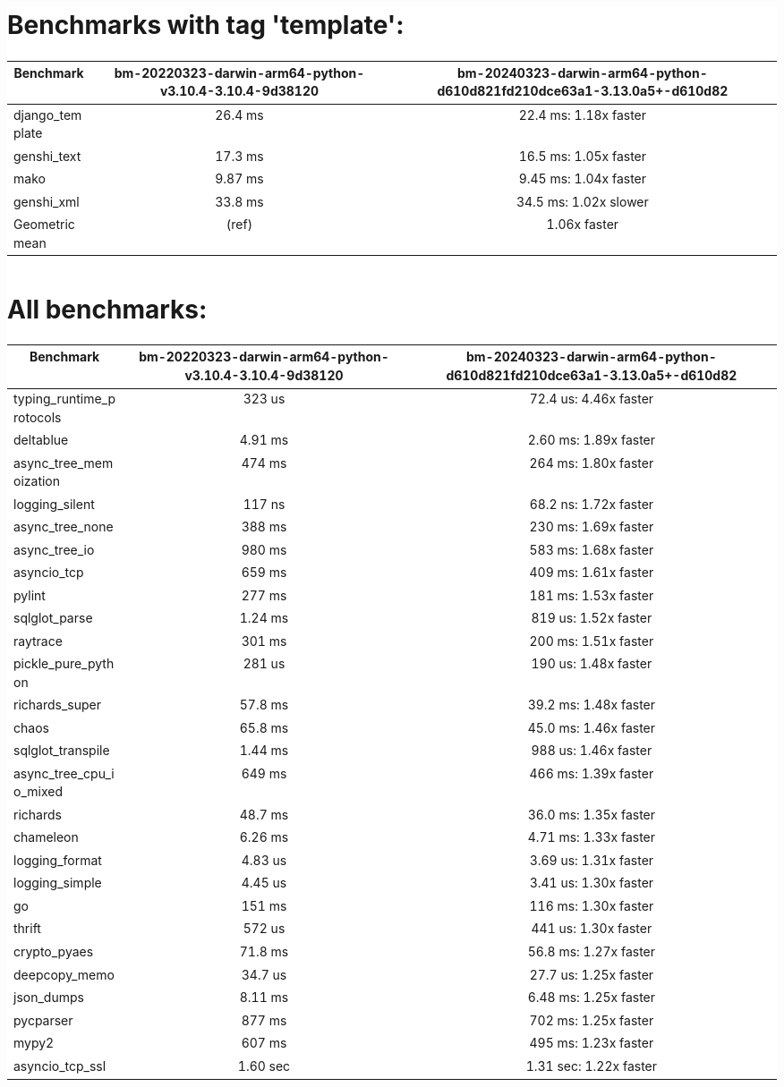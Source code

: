Benchmarks with tag 'template':
===============================

| Benchmark       | bm-20220323-darwin-arm64-python-v3.10.4-3.10.4-9d38120 | bm-20240323-darwin-arm64-python-d610d821fd210dce63a1-3.13.0a5+-d610d82 |
|-----------------|:------------------------------------------------------:|:----------------------------------------------------------------------:|
| django_template | 26.4 ms                                                | 22.4 ms: 1.18x faster                                                  |
| genshi_text     | 17.3 ms                                                | 16.5 ms: 1.05x faster                                                  |
| mako            | 9.87 ms                                                | 9.45 ms: 1.04x faster                                                  |
| genshi_xml      | 33.8 ms                                                | 34.5 ms: 1.02x slower                                                  |
| Geometric mean  | (ref)                                                  | 1.06x faster                                                           |

All benchmarks:
===============

| Benchmark                | bm-20220323-darwin-arm64-python-v3.10.4-3.10.4-9d38120 | bm-20240323-darwin-arm64-python-d610d821fd210dce63a1-3.13.0a5+-d610d82 |
|--------------------------|:------------------------------------------------------:|:----------------------------------------------------------------------:|
| typing_runtime_protocols | 323 us                                                 | 72.4 us: 4.46x faster                                                  |
| deltablue                | 4.91 ms                                                | 2.60 ms: 1.89x faster                                                  |
| async_tree_memoization   | 474 ms                                                 | 264 ms: 1.80x faster                                                   |
| logging_silent           | 117 ns                                                 | 68.2 ns: 1.72x faster                                                  |
| async_tree_none          | 388 ms                                                 | 230 ms: 1.69x faster                                                   |
| async_tree_io            | 980 ms                                                 | 583 ms: 1.68x faster                                                   |
| asyncio_tcp              | 659 ms                                                 | 409 ms: 1.61x faster                                                   |
| pylint                   | 277 ms                                                 | 181 ms: 1.53x faster                                                   |
| sqlglot_parse            | 1.24 ms                                                | 819 us: 1.52x faster                                                   |
| raytrace                 | 301 ms                                                 | 200 ms: 1.51x faster                                                   |
| pickle_pure_python       | 281 us                                                 | 190 us: 1.48x faster                                                   |
| richards_super           | 57.8 ms                                                | 39.2 ms: 1.48x faster                                                  |
| chaos                    | 65.8 ms                                                | 45.0 ms: 1.46x faster                                                  |
| sqlglot_transpile        | 1.44 ms                                                | 988 us: 1.46x faster                                                   |
| async_tree_cpu_io_mixed  | 649 ms                                                 | 466 ms: 1.39x faster                                                   |
| richards                 | 48.7 ms                                                | 36.0 ms: 1.35x faster                                                  |
| chameleon                | 6.26 ms                                                | 4.71 ms: 1.33x faster                                                  |
| logging_format           | 4.83 us                                                | 3.69 us: 1.31x faster                                                  |
| logging_simple           | 4.45 us                                                | 3.41 us: 1.30x faster                                                  |
| go                       | 151 ms                                                 | 116 ms: 1.30x faster                                                   |
| thrift                   | 572 us                                                 | 441 us: 1.30x faster                                                   |
| crypto_pyaes             | 71.8 ms                                                | 56.8 ms: 1.27x faster                                                  |
| deepcopy_memo            | 34.7 us                                                | 27.7 us: 1.25x faster                                                  |
| json_dumps               | 8.11 ms                                                | 6.48 ms: 1.25x faster                                                  |
| pycparser                | 877 ms                                                 | 702 ms: 1.25x faster                                                   |
| mypy2                    | 607 ms                                                 | 495 ms: 1.23x faster                                                   |
| asyncio_tcp_ssl          | 1.60 sec                                               | 1.31 sec: 1.22x faster                                                 |